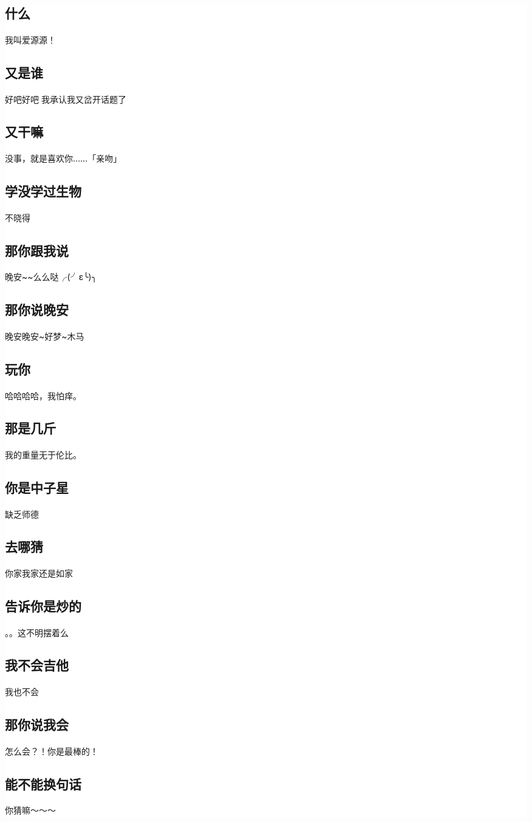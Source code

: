 ## 什么
我叫爱源源！

## 又是谁
好吧好吧 我承认我又岔开话题了

## 又干嘛
没事，就是喜欢你……「亲吻」

## 学没学过生物
不晓得

## 那你跟我说
晚安~~么么哒╭(╯ε╰)╮

## 那你说晚安
晚安晚安~好梦~木马

## 玩你
哈哈哈哈，我怕痒。

## 那是几斤
我的重量无于伦比。

## 你是中子星
缺乏师德

## 去哪猜
你家我家还是如家

## 告诉你是炒的
。。这不明摆着么

## 我不会吉他
我也不会

## 那你说我会
怎么会？！你是最棒的！

## 能不能换句话
你猜嘛～～～

